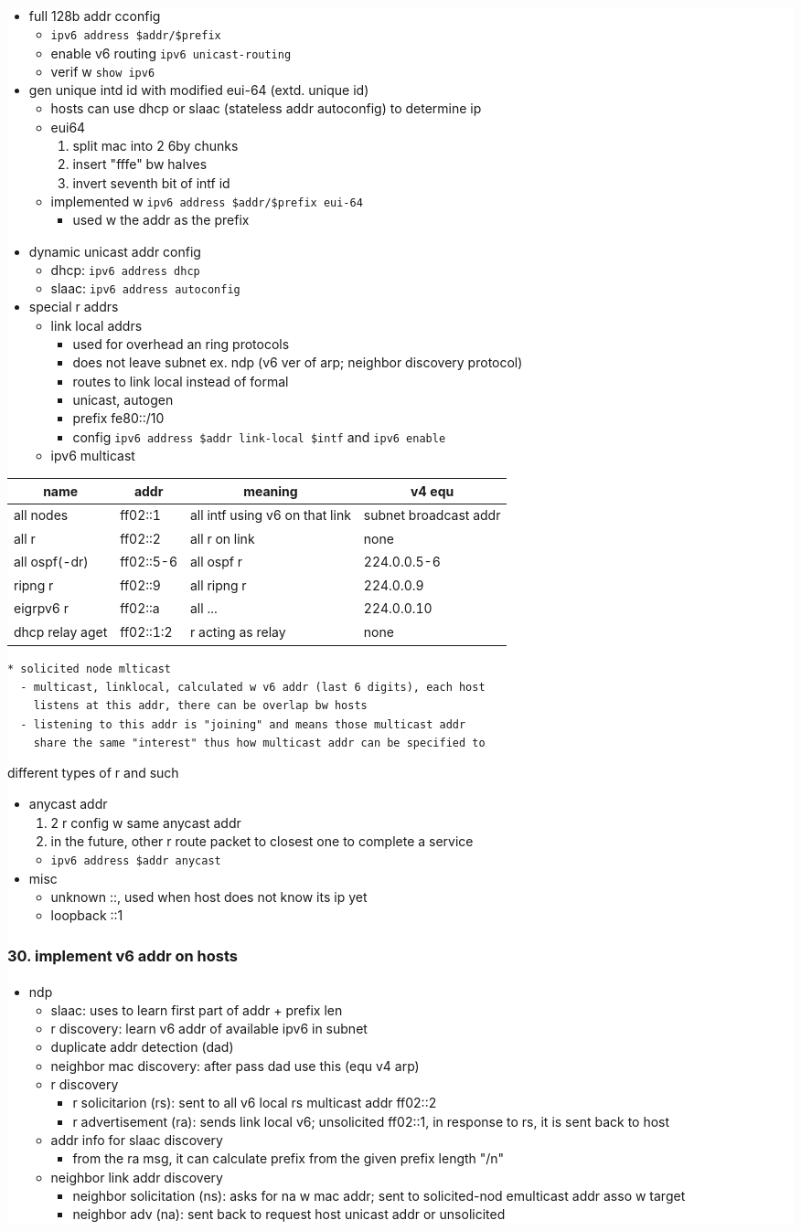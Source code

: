   - full 128b addr cconfig
    * `ipv6 address $addr/$prefix`
    * enable v6 routing `ipv6 unicast-routing`
    * verif w `show ipv6`
  - gen unique intd id with modified eui-64 (extd. unique id)
    * hosts can use dhcp or slaac (stateless addr autoconfig) to determine ip
    * eui64
      1. split mac into 2 6by chunks
      2. insert "fffe" bw halves
      3. invert seventh bit of intf id
    * implemented w `ipv6 address $addr/$prefix eui-64`
      - used w the addr as the prefix
* dynamic unicast addr config
  * dhcp: `ipv6 address dhcp`
  * slaac: `ipv6 address autoconfig`
* special r addrs
  - link local addrs
    * used for overhead an ring protocols
    * does not leave subnet ex. ndp (v6 ver of arp; neighbor discovery protocol)
    * routes to link local instead of formal
    * unicast, autogen 
    * prefix fe80::/10
    * config `ipv6 address $addr link-local $intf` and `ipv6 enable`
  - ipv6 multicast

name|addr|meaning|v4 equ
---|---|---|---
all nodes|ff02::1|all intf using v6 on that link|subnet broadcast addr
all r|ff02::2|all r on link|none
all ospf(-dr)|ff02::5-6|all ospf r| 224.0.0.5-6
ripng r|ff02::9|all ripng r|224.0.0.9
eigrpv6 r|ff02::a|all ...|224.0.0.10
dhcp relay aget|ff02::1:2|r acting as relay|none

    * solicited node mlticast
      - multicast, linklocal, calculated w v6 addr (last 6 digits), each host
        listens at this addr, there can be overlap bw hosts
      - listening to this addr is "joining" and means those multicast addr
        share the same "interest" thus how multicast addr can be specified to
different types of r and such
  - anycast addr
    1. 2 r config w same anycast addr
    2. in the future, other r route packet to closest one to complete a service
    * `ipv6 address $addr anycast`
  - misc
    * unknown ::, used when host does not know its ip yet
    * loopback ::1 
### 30. implement v6 addr on hosts
* ndp
  - slaac: uses to learn first part of addr + prefix len
  - r discovery: learn v6 addr of available ipv6 in subnet
  - duplicate addr detection (dad)
  - neighbor mac discovery: after pass dad use this (equ v4 arp)
  - r discovery
    * r solicitarion (rs): sent to all v6 local rs multicast addr ff02::2
    * r advertisement (ra): sends link local v6; unsolicited ff02::1, in
      response to rs, it is sent back to host
  - addr info for slaac discovery 
    * from the ra msg, it can calculate prefix from the given prefix length
      "/n"
  - neighbor link addr discovery
    *  neighbor solicitation (ns): asks for na w mac addr; sent to
       solicited-nod emulticast addr asso w target
    * neighbor adv (na): sent back to request host unicast addr or unsolicited